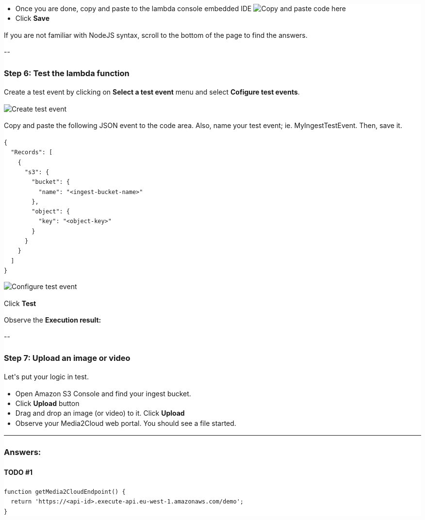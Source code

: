 * Once you are done, copy and paste to the lambda console embedded IDE
![Copy and paste code here](./images/lambda-copy-code.png)
* Click **Save**

If you are not familiar with NodeJS syntax, scroll to the bottom of the page to find the answers.

--

### Step 6: Test the lambda function
Create a test event by clicking on **Select a test event** menu and select **Cofigure test events**.

![Create test event](./images/lambda-create-test-event.png)

Copy and paste the following JSON event to the code area. Also, name your test event; ie. MyIngestTestEvent. Then, save it.

```
{
  "Records": [
    {
      "s3": {
        "bucket": {
          "name": "<ingest-bucket-name>"
        },
        "object": {
          "key": "<object-key>"
        }
      }
    }
  ]
}
```

![Configure test event](./images/lambda-configure-test-event.png)

Click **Test**

Observe the **Execution result:**

--

### Step 7: Upload an image or video
Let's put your logic in test.

* Open Amazon S3 Console and find your ingest bucket.
* Click **Upload** button
* Drag and drop an image (or video) to it. Click **Upload**
* Observe your Media2Cloud web portal. You should see a file started.

----

### Answers:
#### TODO #1
```
function getMedia2CloudEndpoint() {
  return 'https://<api-id>.execute-api.eu-west-1.amazonaws.com/demo';
}
```
